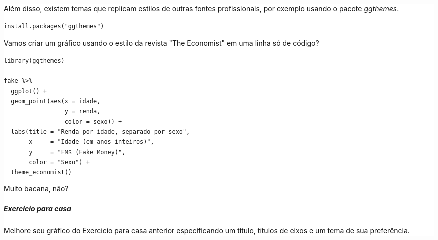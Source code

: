 Além disso, existem temas que replicam estilos de outras fontes profissionais, por exemplo usando o pacote *ggthemes*.

```{r, eval=FALSE}
install.packages("ggthemes")
```

Vamos criar um gráfico usando o estilo da revista "The Economist" em uma linha só de código?

```{r}
library(ggthemes)

fake %>% 
  ggplot() + 
  geom_point(aes(x = idade, 
                 y = renda, 
                 color = sexo)) +
  labs(title = "Renda por idade, separado por sexo",
       x     = "Idade (em anos inteiros)",
       y     = "FM$ (Fake Money)",
       color = "Sexo") +
  theme_economist()
```

Muito bacana, não?

##### Exercício para casa

Melhore seu gráfico do Exercício para casa anterior especificando um título, títulos de eixos e um tema de sua preferência.